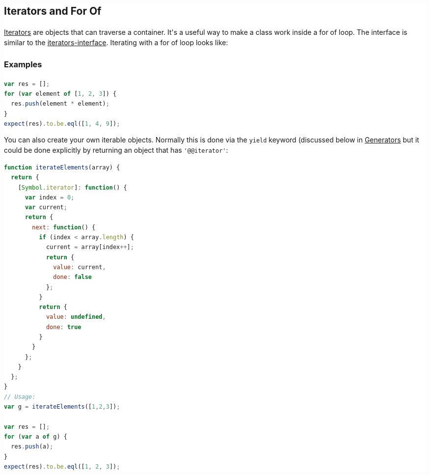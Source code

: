 ## Iterators and For Of

[Iterators](http://en.wikipedia.org/wiki/Iterator) are objects that can traverse a container.
It's a useful way to make a class work inside a for of loop. The interface is similar
to the [iterators-interface](http://people.mozilla.org/~jorendorff/es6-draft.html#sec-iterator-interface).
Iterating with a for of loop looks like:

### Examples

```js
var res = [];
for (var element of [1, 2, 3]) {
  res.push(element * element);
}
expect(res).to.be.eql([1, 4, 9]);
```

You can also create your own iterable objects. Normally this is done via the `yield`
keyword (discussed below in [Generators](#Generators) but it could be done explicitly by
returning an object that has `'@@iterator'`:

```js
function iterateElements(array) {
  return {
    [Symbol.iterator]: function() {
      var index = 0;
      var current;
      return {
        next: function() {
          if (index < array.length) {
            current = array[index++];
            return {
              value: current,
              done: false
            };
          }
          return {
            value: undefined,
            done: true
          }
        }
      };
    }
  };
}
// Usage:
var g = iterateElements([1,2,3]);

var res = [];
for (var a of g) {
  res.push(a);
}
expect(res).to.be.eql([1, 2, 3]);
```


  [x]: 'hello'
